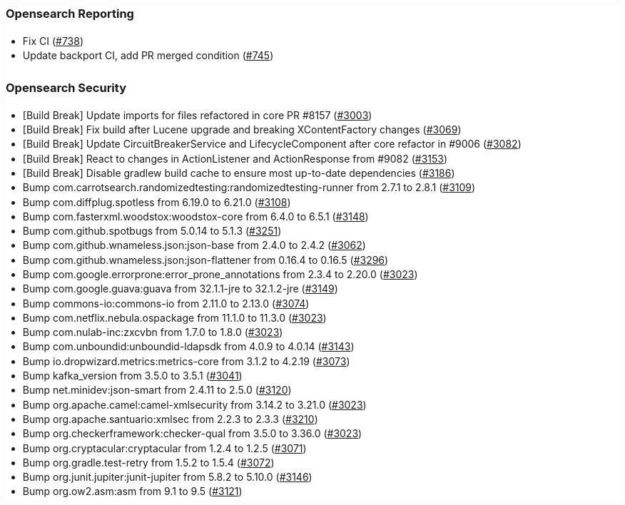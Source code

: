 <h3>Opensearch Reporting</h3>

<ul>
<li>Fix CI (<a href="https://github.com/opensearch-project/reporting/pull/738">#738</a>)</li>
<li>Update backport CI, add PR merged condition (<a href="https://github.com/opensearch-project/reporting/pull/745">#745</a>)</li>
</ul>

<h3>Opensearch Security</h3>

<ul>
<li>[Build Break] Update imports for files refactored in core PR #8157 (<a href="https://github.com/opensearch-project/security/pull/3003">#3003</a>)</li>
<li>[Build Break] Fix build after Lucene upgrade and breaking XContentFactory changes (<a href="https://github.com/opensearch-project/security/pull/3069">#3069</a>)</li>
<li>[Build Break] Update CircuitBreakerService and LifecycleComponent after core refactor in #9006 (<a href="https://github.com/opensearch-project/security/pull/3082">#3082</a>)</li>
<li>[Build Break] React to changes in ActionListener and ActionResponse from #9082 (<a href="https://github.com/opensearch-project/security/pull/3153">#3153</a>)</li>
<li>[Build Break] Disable gradlew build cache to ensure most up-to-date dependencies (<a href="https://github.com/opensearch-project/security/pull/3186">#3186</a>)</li>
<li>Bump com.carrotsearch.randomizedtesting:randomizedtesting-runner from 2.7.1 to 2.8.1 (<a href="https://github.com/opensearch-project/security/pull/3109">#3109</a>)</li>
<li>Bump com.diffplug.spotless from 6.19.0 to 6.21.0 (<a href="https://github.com/opensearch-project/security/pull/3108">#3108</a>)</li>
<li>Bump com.fasterxml.woodstox:woodstox-core from 6.4.0 to 6.5.1 (<a href="https://github.com/opensearch-project/security/pull/3148">#3148</a>)</li>
<li>Bump com.github.spotbugs from 5.0.14 to 5.1.3 (<a href="https://github.com/opensearch-project/security/pull/3251">#3251</a>)</li>
<li>Bump com.github.wnameless.json:json-base from 2.4.0 to 2.4.2 (<a href="https://github.com/opensearch-project/security/pull/3062">#3062</a>)</li>
<li>Bump com.github.wnameless.json:json-flattener from 0.16.4 to 0.16.5 (<a href="https://github.com/opensearch-project/security/pull/3296">#3296</a>)</li>
<li>Bump com.google.errorprone:error_prone_annotations from 2.3.4 to 2.20.0 (<a href="https://github.com/opensearch-project/security/pull/3023">#3023</a>)</li>
<li>Bump com.google.guava:guava from 32.1.1-jre to 32.1.2-jre (<a href="https://github.com/opensearch-project/security/pull/3149">#3149</a>)</li>
<li>Bump commons-io:commons-io from 2.11.0 to 2.13.0 (<a href="https://github.com/opensearch-project/security/pull/3074">#3074</a>)</li>
<li>Bump com.netflix.nebula.ospackage from 11.1.0 to 11.3.0 (<a href="https://github.com/opensearch-project/security/pull/3023">#3023</a>)</li>
<li>Bump com.nulab-inc:zxcvbn from 1.7.0 to 1.8.0 (<a href="https://github.com/opensearch-project/security/pull/3023">#3023</a>)</li>
<li>Bump com.unboundid:unboundid-ldapsdk from 4.0.9 to 4.0.14 (<a href="https://github.com/opensearch-project/security/pull/3143">#3143</a>)</li>
<li>Bump io.dropwizard.metrics:metrics-core from 3.1.2 to 4.2.19 (<a href="https://github.com/opensearch-project/security/pull/3073">#3073</a>)</li>
<li>Bump kafka_version from 3.5.0 to 3.5.1 (<a href="https://github.com/opensearch-project/security/pull/3041">#3041</a>)</li>
<li>Bump net.minidev:json-smart from 2.4.11 to 2.5.0 (<a href="https://github.com/opensearch-project/security/pull/3120">#3120</a>)</li>
<li>Bump org.apache.camel:camel-xmlsecurity from 3.14.2 to 3.21.0 (<a href="https://github.com/opensearch-project/security/pull/3023">#3023</a>)</li>
<li>Bump org.apache.santuario:xmlsec from 2.2.3 to 2.3.3 (<a href="https://github.com/opensearch-project/security/pull/3210">#3210</a>)</li>
<li>Bump org.checkerframework:checker-qual from 3.5.0 to 3.36.0 (<a href="https://github.com/opensearch-project/security/pull/3023">#3023</a>)</li>
<li>Bump org.cryptacular:cryptacular from 1.2.4 to 1.2.5 (<a href="https://github.com/opensearch-project/security/pull/3071">#3071</a>)</li>
<li>Bump org.gradle.test-retry from 1.5.2 to 1.5.4 (<a href="https://github.com/opensearch-project/security/pull/3072">#3072</a>)</li>
<li>Bump org.junit.jupiter:junit-jupiter from 5.8.2 to 5.10.0 (<a href="https://github.com/opensearch-project/security/pull/3146">#3146</a>)</li>
<li>Bump org.ow2.asm:asm from 9.1 to 9.5 (<a href="https://github.com/opensearch-project/security/pull/3121">#3121</a>)</li>